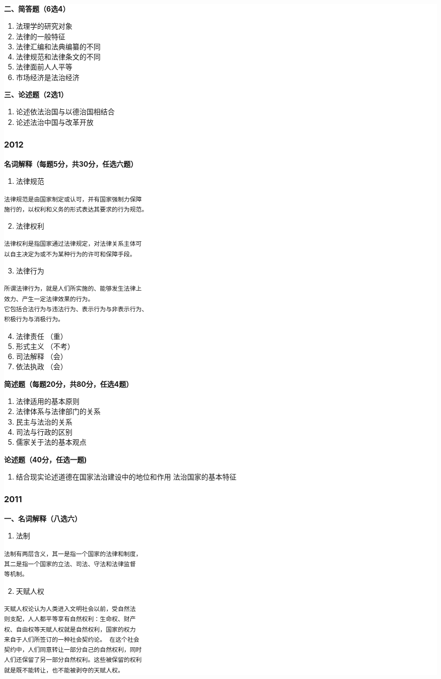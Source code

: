 **二、简答题（6选4）**
1. 法理学的研究对象
2. 法律的一般特征
3. 法律汇编和法典编纂的不同
4. 法律规范和法律条文的不同
5. 法律面前人人平等
6. 市场经济是法治经济

**三、论述题（2选1）**
1. 论述依法治国与以德治国相结合
2. 论述法治中国与改革开放

### 2012

**名词解释（每题5分，共30分，任选六题）** 

1. 法律规范 
```
法律规范是由国家制定或认可，并有国家强制力保障
施行的，以权利和义务的形式表达其要求的行为规范。
```
2. 法律权利 
```
法律权利是指国家通过法律规定，对法律关系主体可
以自主决定为或不为某种行为的许可和保障手段。
```
3. 法律行为 
```
所谓法律行为，就是人们所实施的、能够发生法律上
效力、产生一定法律效果的行为。
它包括合法行为与违法行为、表示行为与非表示行为、
积极行为与消极行为。
```
4. 法律责任 （重）
5. 形式主义 （不考）
6. 司法解释 （会）
7. 依法执政 （会）

**简述题（每题20分，共80分，任选4题）** 

1. 法律适用的基本原则 
2. 法律体系与法律部门的关系 
3. 民主与法治的关系 
4. 司法与行政的区别 
5. 儒家关于法的基本观点 

**论述题（40分，任选一题)**

1. 结合现实论述道德在国家法治建设中的地位和作用 法治国家的基本特征 
 
### 2011 

**一、名词解释（八选六）**

1. 法制 
```
法制有两层含义，其一是指一个国家的法律和制度，
其二是指一个国家的立法、司法、守法和法律监督
等机制。
```
2. 天赋人权 
```
天赋人权论认为人类进入文明社会以前，受自然法
则支配，人人都平等享有自然权利：生命权、财产
权、自由权等天赋人权就是自然权利，国家的权力
来自于人们所签订的一种社会契约论。 在这个社会
契约中，人们同意转让一部分自己的自然权利，同时
人们还保留了另一部分自然权利。这些被保留的权利
就是既不能转让，也不能被剥夺的天赋人权。
```